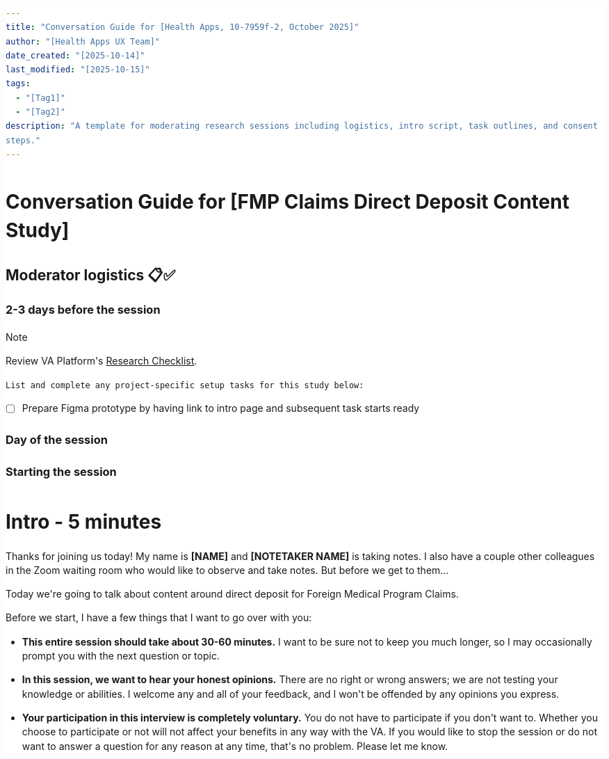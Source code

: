 ```yaml
---
title: "Conversation Guide for [Health Apps, 10-7959f-2, October 2025]"
author: "[Health Apps UX Team]"
date_created: "[2025-10-14]"
last_modified: "[2025-10-15]"
tags:
  - "[Tag1]"
  - "[Tag2]"
description: "A template for moderating research sessions including logistics, intro script, task outlines, and consent steps."
---
```

# Conversation Guide for [FMP Claims Direct Deposit Content Study]

## Moderator logistics 📋✅
### 2-3 days before the session

> [!NOTE]
> Review VA Platform's [Research Checklist](https://depo-platform-documentation.scrollhelp.site/research-design/research-checklist).

`List and complete any project-specific setup tasks for this study below:`

- [ ] Prepare Figma prototype by having link to intro page and subsequent task starts ready

### Day of the session

### Starting the session


# Intro - 5 minutes

Thanks for joining us today! My name is **[NAME]** and **[NOTETAKER NAME]** is taking notes.
I also have a couple other colleagues in the Zoom waiting room who would like to observe and take notes. But before we get to them... 

Today we're going to talk about content around direct deposit for Foreign Medical Program Claims.

Before we start, I have a few things that I want to go over with you:

- **This entire session should take about 30-60 minutes.** I want to be sure not to keep you much longer, so I may occasionally prompt you with the next question or topic.
  
- **In this session, we want to hear your honest opinions.** There are no right or wrong answers; we are not testing your knowledge or abilities. I welcome any and all of your feedback, and I won't be offended by any opinions you express.
  
- **Your participation in this interview is completely voluntary.** You do not have to participate if you don't want to. Whether you choose to participate or not will not affect your benefits in any way with the VA. If you would like to stop the session or do not want to answer a question for any reason at any time, that's no problem. Please let me know.
  